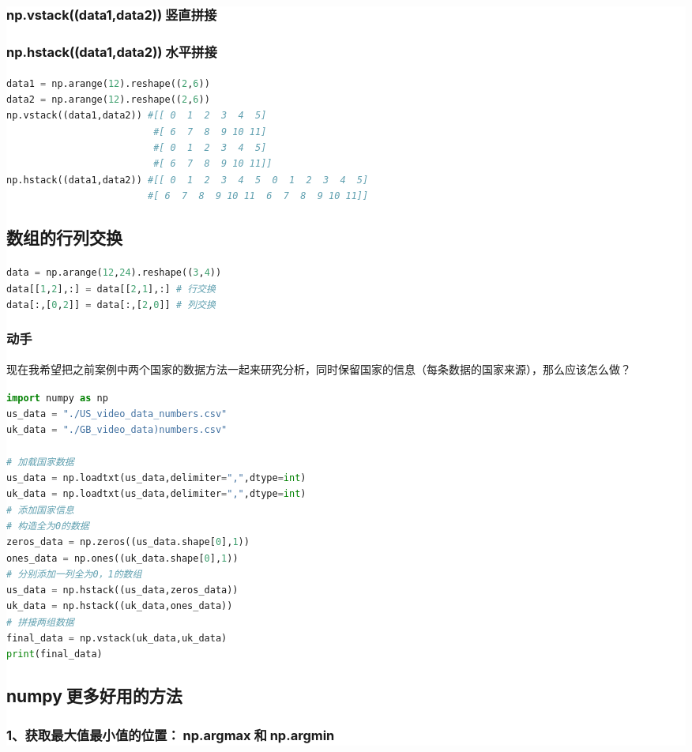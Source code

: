 ### np.vstack((data1,data2)) 竖直拼接

### np.hstack((data1,data2)) 水平拼接

```python
data1 = np.arange(12).reshape((2,6))
data2 = np.arange(12).reshape((2,6))
np.vstack((data1,data2)) #[[ 0  1  2  3  4  5]
                          #[ 6  7  8  9 10 11]
                          #[ 0  1  2  3  4  5]
                          #[ 6  7  8  9 10 11]]
np.hstack((data1,data2)) #[[ 0  1  2  3  4  5  0  1  2  3  4  5]
                         #[ 6  7  8  9 10 11  6  7  8  9 10 11]]
```



## 数组的行列交换

```python
data = np.arange(12,24).reshape((3,4))
data[[1,2],:] = data[[2,1],:] # 行交换
data[:,[0,2]] = data[:,[2,0]] # 列交换
```

### 动手

现在我希望把之前案例中两个国家的数据方法一起来研究分析，同时保留国家的信息（每条数据的国家来源），那么应该怎么做？

```python
import numpy as np
us_data = "./US_video_data_numbers.csv"
uk_data = "./GB_video_data)numbers.csv"

# 加载国家数据
us_data = np.loadtxt(us_data,delimiter=",",dtype=int)
uk_data = np.loadtxt(us_data,delimiter=",",dtype=int)
# 添加国家信息
# 构造全为0的数据
zeros_data = np.zeros((us_data.shape[0],1))
ones_data = np.ones((uk_data.shape[0],1))
# 分别添加一列全为0，1的数组
us_data = np.hstack((us_data,zeros_data))
uk_data = np.hstack((uk_data,ones_data))
# 拼接两组数据
final_data = np.vstack(uk_data,uk_data)
print(final_data)
```



## numpy 更多好用的方法

### 1、获取最大值最小值的位置： np.argmax 和 np.argmin
